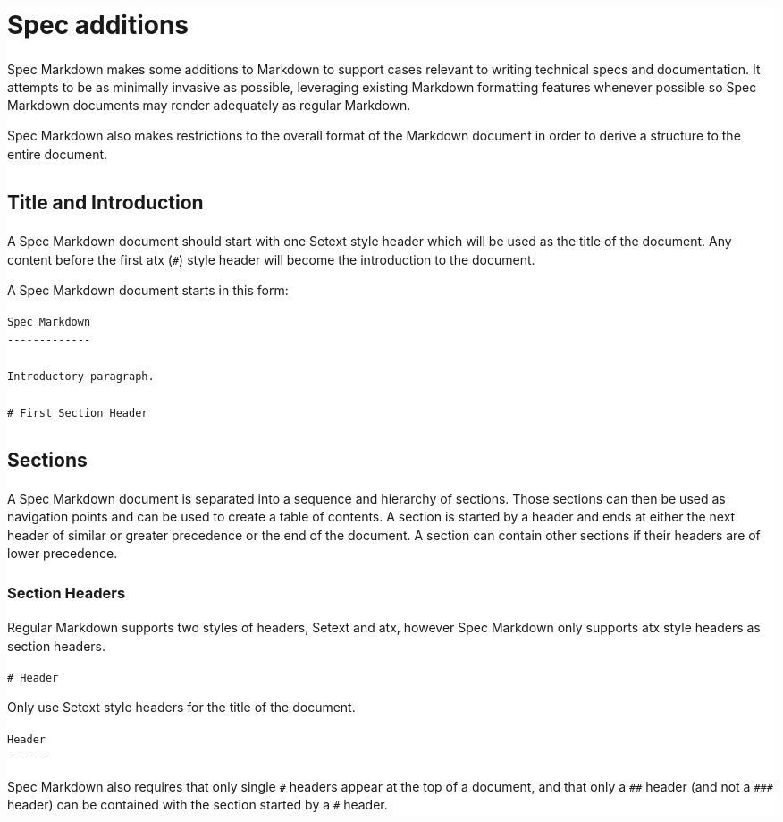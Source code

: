 # Spec additions

Spec Markdown makes some additions to Markdown to support cases relevant to
writing technical specs and documentation. It attempts to be as minimally
invasive as possible, leveraging existing Markdown formatting features whenever
possible so Spec Markdown documents may render adequately as regular Markdown.

Spec Markdown also makes restrictions to the overall format of the Markdown
document in order to derive a structure to the entire document.


## Title and Introduction

A Spec Markdown document should start with one Setext style header which will be
used as the title of the document. Any content before the first atx (`#`) style
header will become the introduction to the document.

A Spec Markdown document starts in this form:

```
Spec Markdown
-------------

Introductory paragraph.

# First Section Header
```


## Sections

A Spec Markdown document is separated into a sequence and hierarchy of sections.
Those sections can then be used as navigation points and can be used to create
a table of contents. A section is started by a header and ends at either the
next header of similar or greater precedence or the end of the document. A
section can contain other sections if their headers are of lower precedence.


### Section Headers

Regular Markdown supports two styles of headers, Setext and atx, however Spec
Markdown only supports atx style headers as section headers.

```
# Header
```

Only use Setext style headers for the title of the document.

```!
Header
------
```

Spec Markdown also requires that only single `#` headers appear at the top of a
document, and that only a `##` header (and not a `###` header) can be contained
with the section started by a `#` header.
